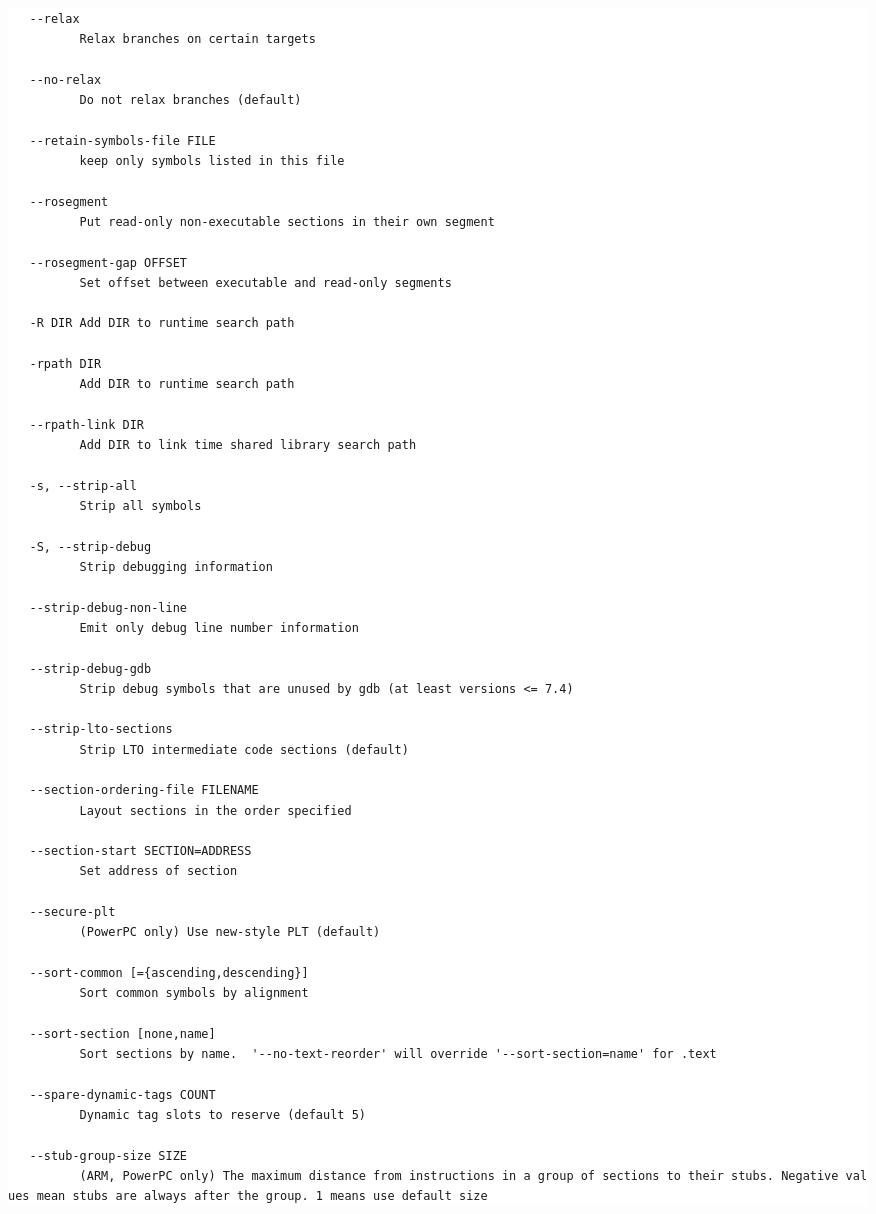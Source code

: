        --relax
              Relax branches on certain targets

       --no-relax
              Do not relax branches (default)

       --retain-symbols-file FILE
              keep only symbols listed in this file

       --rosegment
              Put read-only non-executable sections in their own segment

       --rosegment-gap OFFSET
              Set offset between executable and read-only segments

       -R DIR Add DIR to runtime search path

       -rpath DIR
              Add DIR to runtime search path

       --rpath-link DIR
              Add DIR to link time shared library search path

       -s, --strip-all
              Strip all symbols

       -S, --strip-debug
              Strip debugging information

       --strip-debug-non-line
              Emit only debug line number information

       --strip-debug-gdb
              Strip debug symbols that are unused by gdb (at least versions <= 7.4)

       --strip-lto-sections
              Strip LTO intermediate code sections (default)

       --section-ordering-file FILENAME
              Layout sections in the order specified

       --section-start SECTION=ADDRESS
              Set address of section

       --secure-plt
              (PowerPC only) Use new-style PLT (default)

       --sort-common [={ascending,descending}]
              Sort common symbols by alignment

       --sort-section [none,name]
              Sort sections by name.  '--no-text-reorder' will override '--sort-section=name' for .text

       --spare-dynamic-tags COUNT
              Dynamic tag slots to reserve (default 5)

       --stub-group-size SIZE
              (ARM, PowerPC only) The maximum distance from instructions in a group of sections to their stubs. Negative values mean stubs are always after the group. 1 means use default size
